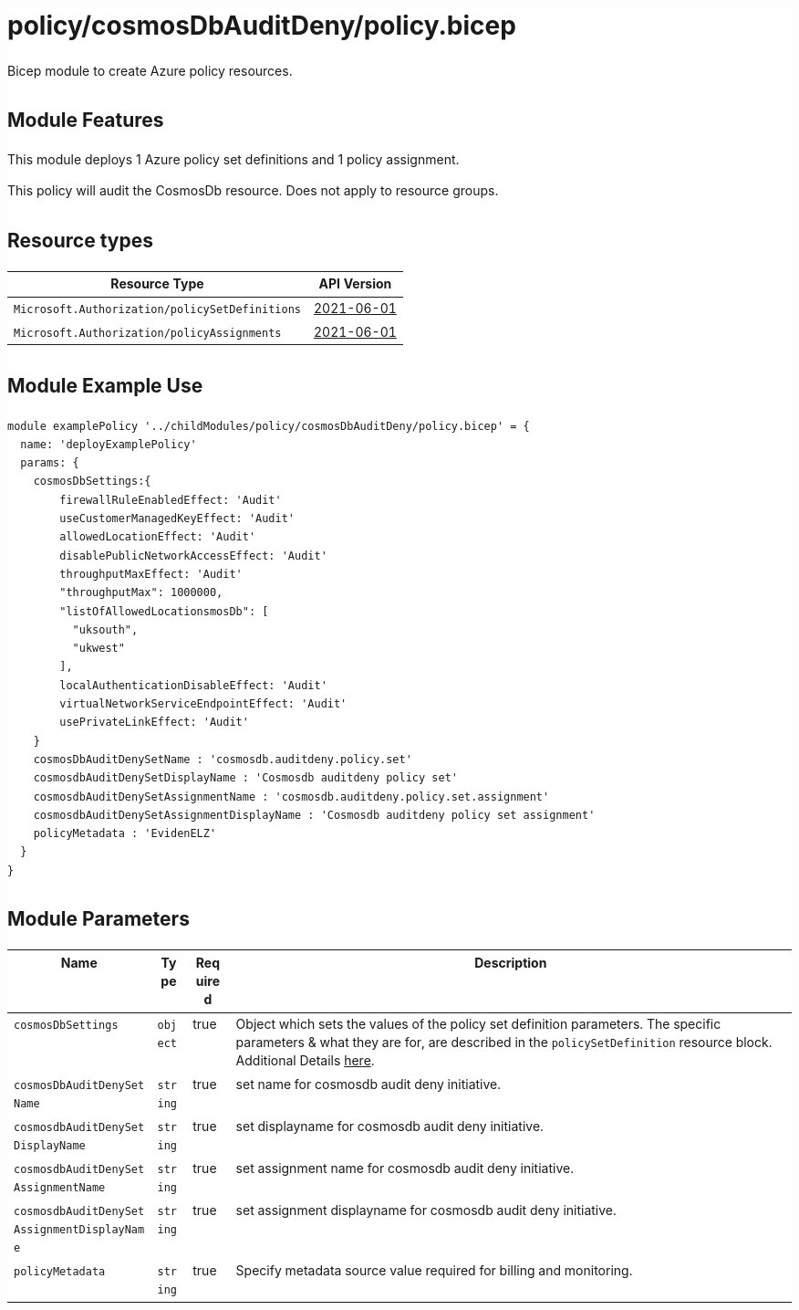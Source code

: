 # policy/cosmosDbAuditDeny/policy.bicep
Bicep module to create Azure policy resources.

## Module Features
This module deploys 1 Azure policy set definitions and 1 policy assignment.

This policy will audit the CosmosDb resource. Does not apply to resource groups.

## Resource types

| Resource Type | API Version |
| --- | --- |
| `Microsoft.Authorization/policySetDefinitions` | [2021-06-01](https://docs.microsoft.com/en-us/azure/templates/microsoft.authorization/2021-06-01/policysetdefinitions) |
| `Microsoft.Authorization/policyAssignments` | [2021-06-01](https://docs.microsoft.com/en-us/azure/templates/microsoft.authorization/2021-06-01/policyassignments) |


## Module Example Use
```bicep
module examplePolicy '../childModules/policy/cosmosDbAuditDeny/policy.bicep' = {
  name: 'deployExamplePolicy'
  params: {
    cosmosDbSettings:{
        firewallRuleEnabledEffect: 'Audit'
        useCustomerManagedKeyEffect: 'Audit'
        allowedLocationEffect: 'Audit'
        disablePublicNetworkAccessEffect: 'Audit'
        throughputMaxEffect: 'Audit'
        "throughputMax": 1000000,
        "listOfAllowedLocationsmosDb": [
          "uksouth",
          "ukwest"
        ],
        localAuthenticationDisableEffect: 'Audit'
        virtualNetworkServiceEndpointEffect: 'Audit'
        usePrivateLinkEffect: 'Audit'
    }
    cosmosDbAuditDenySetName : 'cosmosdb.auditdeny.policy.set'
    cosmosdbAuditDenySetDisplayName : 'Cosmosdb auditdeny policy set'
    cosmosdbAuditDenySetAssignmentName : 'cosmosdb.auditdeny.policy.set.assignment'
    cosmosdbAuditDenySetAssignmentDisplayName : 'Cosmosdb auditdeny policy set assignment'
    policyMetadata : 'EvidenELZ'
  }
}
```

## Module Parameters

| Name | Type | Required | Description |
| --- | --- | --- | --- |
| `cosmosDbSettings` | `object` | true | Object which sets the values of the policy set definition parameters. The specific parameters & what they are for, are described in the `policySetDefinition` resource block.  Additional Details [here](#object---cosmosdbsettings).|
| `cosmosDbAuditDenySetName` | `string` | true | set name for cosmosdb audit deny initiative. |
| `cosmosdbAuditDenySetDisplayName` | `string` | true | set displayname for cosmosdb audit deny initiative. |
| `cosmosdbAuditDenySetAssignmentName` | `string` | true | set assignment name for cosmosdb audit deny initiative. |
| `cosmosdbAuditDenySetAssignmentDisplayName` | `string` | true | set assignment displayname for cosmosdb audit deny initiative. |
| `policyMetadata` | `string` | true | Specify metadata source value required for billing and monitoring. |
